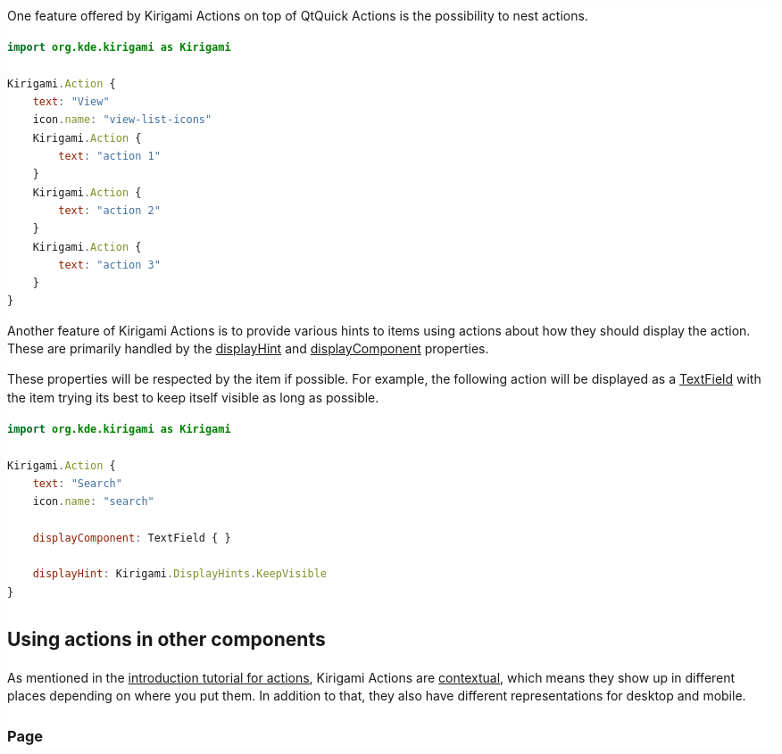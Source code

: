 One feature offered by Kirigami Actions on top of QtQuick Actions is the possibility to nest actions.

```qml
import org.kde.kirigami as Kirigami

Kirigami.Action {
    text: "View"
    icon.name: "view-list-icons"
    Kirigami.Action {
        text: "action 1"
    }
    Kirigami.Action {
        text: "action 2"
    }
    Kirigami.Action {
        text: "action 3"
    }
}
```

Another feature of Kirigami Actions is to provide various hints to items using actions
about how they should display the action. These are primarily handled by the [displayHint](https://api-staging.kde.org/qml-org-kde-kirigami-action.html#displayHint-prop)
and [displayComponent](https://api-staging.kde.org/qml-org-kde-kirigami-action.html#displayComponent-prop) properties.

These properties will be respected by the item if possible. For example, the following
action will be displayed as a [TextField](docs:qtquickcontrols;QtQuick.Controls.TextField) with the item trying its best to keep itself
visible as long as possible.

```qml
import org.kde.kirigami as Kirigami

Kirigami.Action {
    text: "Search"
    icon.name: "search"

    displayComponent: TextField { }

    displayHint: Kirigami.DisplayHints.KeepVisible
}
```

## Using actions in other components

As mentioned in the [introduction tutorial for actions](/docs/getting-started/kirigami/introduction-actions), Kirigami Actions are [contextual](/docs/getting-started/kirigami/introduction-actions#actions-are-contextual), which means they show up in different places depending on where you put them. In addition to that, they also have different representations for desktop and mobile.

### Page
